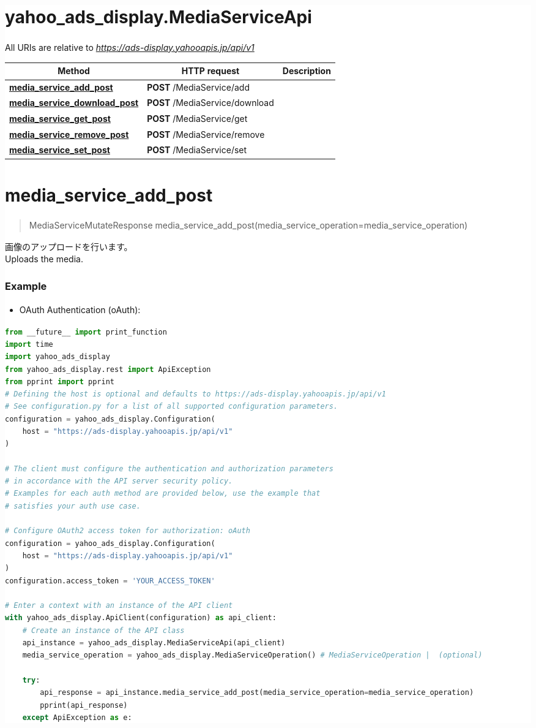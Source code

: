# yahoo_ads_display.MediaServiceApi

All URIs are relative to *https://ads-display.yahooapis.jp/api/v1*

Method | HTTP request | Description
------------- | ------------- | -------------
[**media_service_add_post**](MediaServiceApi.md#media_service_add_post) | **POST** /MediaService/add |
[**media_service_download_post**](MediaServiceApi.md#media_service_download_post) | **POST** /MediaService/download |
[**media_service_get_post**](MediaServiceApi.md#media_service_get_post) | **POST** /MediaService/get |
[**media_service_remove_post**](MediaServiceApi.md#media_service_remove_post) | **POST** /MediaService/remove |
[**media_service_set_post**](MediaServiceApi.md#media_service_set_post) | **POST** /MediaService/set |


# **media_service_add_post**
> MediaServiceMutateResponse media_service_add_post(media_service_operation=media_service_operation)



<div lang=\"ja\">画像のアップロードを行います。</div> <div lang=\"en\">Uploads the media.</div>

### Example

* OAuth Authentication (oAuth):
```python
from __future__ import print_function
import time
import yahoo_ads_display
from yahoo_ads_display.rest import ApiException
from pprint import pprint
# Defining the host is optional and defaults to https://ads-display.yahooapis.jp/api/v1
# See configuration.py for a list of all supported configuration parameters.
configuration = yahoo_ads_display.Configuration(
    host = "https://ads-display.yahooapis.jp/api/v1"
)

# The client must configure the authentication and authorization parameters
# in accordance with the API server security policy.
# Examples for each auth method are provided below, use the example that
# satisfies your auth use case.

# Configure OAuth2 access token for authorization: oAuth
configuration = yahoo_ads_display.Configuration(
    host = "https://ads-display.yahooapis.jp/api/v1"
)
configuration.access_token = 'YOUR_ACCESS_TOKEN'

# Enter a context with an instance of the API client
with yahoo_ads_display.ApiClient(configuration) as api_client:
    # Create an instance of the API class
    api_instance = yahoo_ads_display.MediaServiceApi(api_client)
    media_service_operation = yahoo_ads_display.MediaServiceOperation() # MediaServiceOperation |  (optional)

    try:
        api_response = api_instance.media_service_add_post(media_service_operation=media_service_operation)
        pprint(api_response)
    except ApiException as e:
```